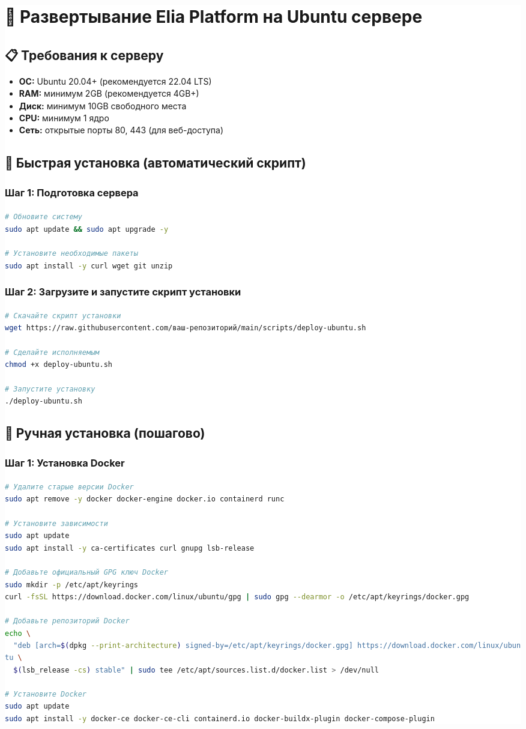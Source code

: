 # 🐧 Развертывание Elia Platform на Ubuntu сервере

## 📋 Требования к серверу

- **ОС:** Ubuntu 20.04+ (рекомендуется 22.04 LTS)
- **RAM:** минимум 2GB (рекомендуется 4GB+)
- **Диск:** минимум 10GB свободного места
- **CPU:** минимум 1 ядро
- **Сеть:** открытые порты 80, 443 (для веб-доступа)

## 🚀 Быстрая установка (автоматический скрипт)

### Шаг 1: Подготовка сервера

```bash
# Обновите систему
sudo apt update && sudo apt upgrade -y

# Установите необходимые пакеты
sudo apt install -y curl wget git unzip
```

### Шаг 2: Загрузите и запустите скрипт установки

```bash
# Скачайте скрипт установки
wget https://raw.githubusercontent.com/ваш-репозиторий/main/scripts/deploy-ubuntu.sh

# Сделайте исполняемым
chmod +x deploy-ubuntu.sh

# Запустите установку
./deploy-ubuntu.sh
```

## 🔧 Ручная установка (пошагово)

### Шаг 1: Установка Docker

```bash
# Удалите старые версии Docker
sudo apt remove -y docker docker-engine docker.io containerd runc

# Установите зависимости
sudo apt update
sudo apt install -y ca-certificates curl gnupg lsb-release

# Добавьте официальный GPG ключ Docker
sudo mkdir -p /etc/apt/keyrings
curl -fsSL https://download.docker.com/linux/ubuntu/gpg | sudo gpg --dearmor -o /etc/apt/keyrings/docker.gpg

# Добавьте репозиторий Docker
echo \
  "deb [arch=$(dpkg --print-architecture) signed-by=/etc/apt/keyrings/docker.gpg] https://download.docker.com/linux/ubuntu \
  $(lsb_release -cs) stable" | sudo tee /etc/apt/sources.list.d/docker.list > /dev/null

# Установите Docker
sudo apt update
sudo apt install -y docker-ce docker-ce-cli containerd.io docker-buildx-plugin docker-compose-plugin
```